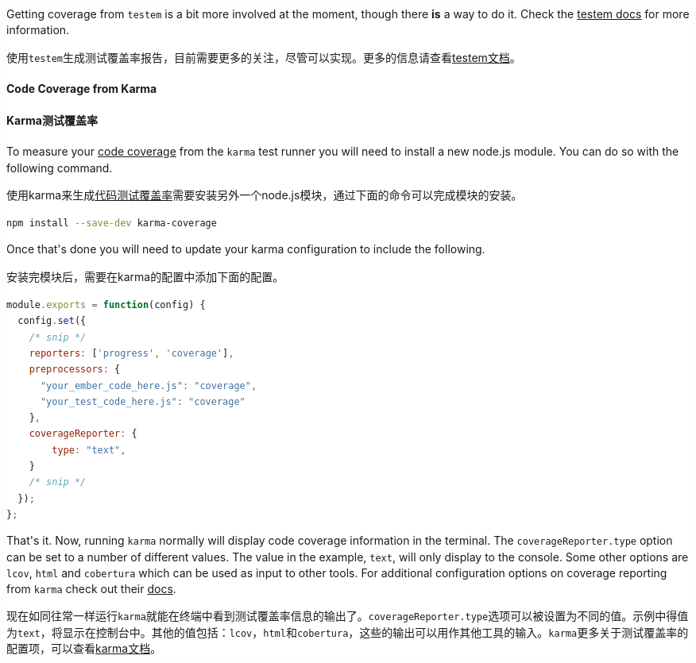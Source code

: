 Getting coverage from `testem` is a bit more involved at the moment, though there **is** a way to do it. Check the [testem docs][testem_coverage] for more information.

使用`testem`生成测试覆盖率报告，目前需要更多的关注，尽管可以实现。更多的信息请查看[testem文档][testem_coverage]。


#### Code Coverage from Karma

#### Karma测试覆盖率

To measure your [code coverage][coverage] from the `karma` test runner you will need to install a new node.js module. You can do so with the following command.

使用karma来生成[代码测试覆盖率][coverage]需要安装另外一个node.js模块，通过下面的命令可以完成模块的安装。

```bash
npm install --save-dev karma-coverage
```

Once that's done you will need to update your karma configuration to include the following.

安装完模块后，需要在karma的配置中添加下面的配置。

```javascript
module.exports = function(config) {
  config.set({
    /* snip */
    reporters: ['progress', 'coverage'],
    preprocessors: {
      "your_ember_code_here.js": "coverage",
      "your_test_code_here.js": "coverage"
    },
    coverageReporter: {
        type: "text",
    }
    /* snip */
  });
};
```

That's it. Now, running `karma` normally will display code coverage information in the terminal. The `coverageReporter.type` option can be set to a number of different values. The value in the example, `text`, will only display to the console. Some other options are `lcov`, `html` and `cobertura` which can be used as input to other tools. For additional configuration options on coverage reporting from `karma` check out their [docs][karma_coverage_docs].

现在如同往常一样运行`karma`就能在终端中看到测试覆盖率信息的输出了。`coverageReporter.type`选项可以被设置为不同的值。示例中得值为`text`，将显示在控制台中。其他的值包括：`lcov`，`html`和`cobertura`，这些的输出可以用作其他工具的输入。`karma`更多关于测试覆盖率的配置项，可以查看[karma文档][karma_coverage_docs]。


[node]: http://nodejs.org/download/
[testem_coverage]: https://github.com/airportyh/testem/tree/master/examples/coverage_istanbul
[karma_coverage_docs]: http://karma-runner.github.io/0.8/config/coverage.html
[karma_junit_reporter]: https://github.com/karma-runner/karma-junit-reporter
[junitxml]: http://ant.apache.org/manual/Tasks/junitreport.html
[coverage]: http://en.wikipedia.org/wiki/Code_coverage
[qunit]: http://qunitjs.com/
[jenkins]: http://jenkins-ci.org/
[transpile]: http://en.wikipedia.org/wiki/Source-to-source_compiler
[es6]: http://square.github.io/es6-module-transpiler/
[ci]: http://en.wikipedia.org/wiki/Continuous_integration
[testem]: https://github.com/airportyh/testem
[coffee]: http://coffeescript.org/
[karma]: http://karma-runner.github.io/
[package.json]: https://www.npmjs.org/doc/json.html
[sauce_labs]: https://saucelabs.com/
[karma_github]: https://github.com/karma-runner?query=launcher
[karma_plugins]: http://karma-runner.github.io/0.10/config/plugins.html
[karma_runner]: https://github.com/karma-runner
